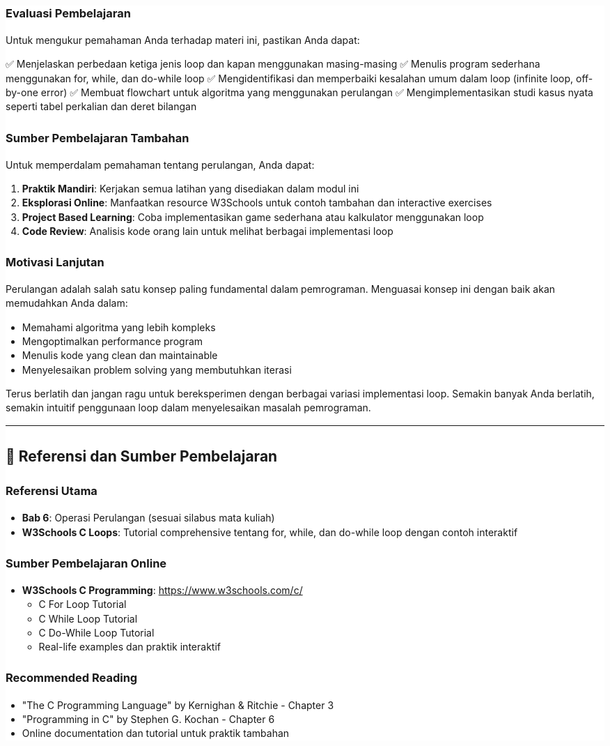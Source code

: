### Evaluasi Pembelajaran

Untuk mengukur pemahaman Anda terhadap materi ini, pastikan Anda dapat:

✅ Menjelaskan perbedaan ketiga jenis loop dan kapan menggunakan masing-masing
✅ Menulis program sederhana menggunakan for, while, dan do-while loop
✅ Mengidentifikasi dan memperbaiki kesalahan umum dalam loop (infinite loop, off-by-one error)
✅ Membuat flowchart untuk algoritma yang menggunakan perulangan
✅ Mengimplementasikan studi kasus nyata seperti tabel perkalian dan deret bilangan

### Sumber Pembelajaran Tambahan

Untuk memperdalam pemahaman tentang perulangan, Anda dapat:

1. **Praktik Mandiri**: Kerjakan semua latihan yang disediakan dalam modul ini
2. **Eksplorasi Online**: Manfaatkan resource W3Schools untuk contoh tambahan dan interactive exercises
3. **Project Based Learning**: Coba implementasikan game sederhana atau kalkulator menggunakan loop
4. **Code Review**: Analisis kode orang lain untuk melihat berbagai implementasi loop

### Motivasi Lanjutan

Perulangan adalah salah satu konsep paling fundamental dalam pemrograman. Menguasai konsep ini dengan baik akan memudahkan Anda dalam:

- Memahami algoritma yang lebih kompleks
- Mengoptimalkan performance program
- Menulis kode yang clean dan maintainable
- Menyelesaikan problem solving yang membutuhkan iterasi

Terus berlatih dan jangan ragu untuk bereksperimen dengan berbagai variasi implementasi loop. Semakin banyak Anda berlatih, semakin intuitif penggunaan loop dalam menyelesaikan masalah pemrograman.

---

## 📖 Referensi dan Sumber Pembelajaran

### Referensi Utama
- **Bab 6**: Operasi Perulangan (sesuai silabus mata kuliah)
- **W3Schools C Loops**: Tutorial comprehensive tentang for, while, dan do-while loop dengan contoh interaktif

### Sumber Pembelajaran Online
- **W3Schools C Programming**: https://www.w3schools.com/c/
  - C For Loop Tutorial
  - C While Loop Tutorial  
  - C Do-While Loop Tutorial
  - Real-life examples dan praktik interaktif

### Recommended Reading
- "The C Programming Language" by Kernighan & Ritchie - Chapter 3
- "Programming in C" by Stephen G. Kochan - Chapter 6
- Online documentation dan tutorial untuk praktik tambahan
